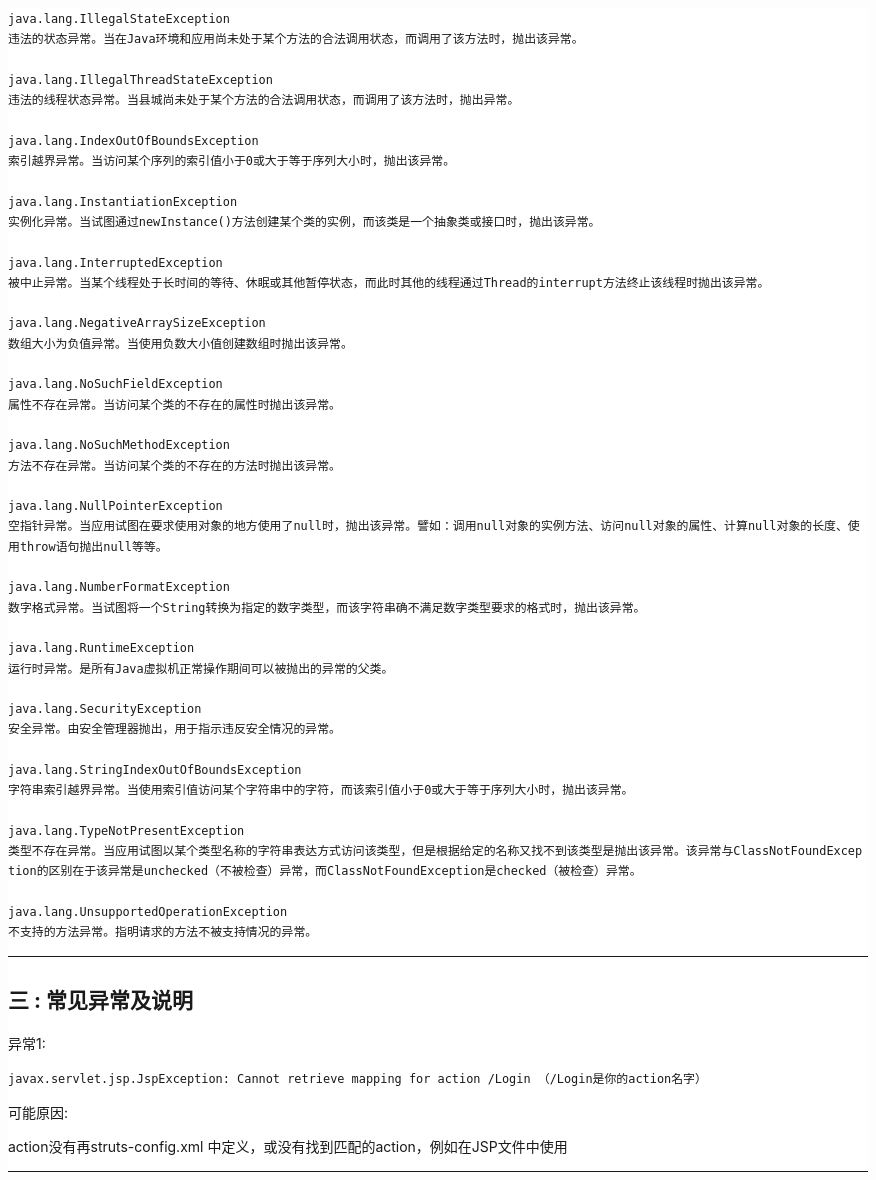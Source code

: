	java.lang.IllegalStateException
	违法的状态异常。当在Java环境和应用尚未处于某个方法的合法调用状态，而调用了该方法时，抛出该异常。

	java.lang.IllegalThreadStateException
	违法的线程状态异常。当县城尚未处于某个方法的合法调用状态，而调用了该方法时，抛出异常。

	java.lang.IndexOutOfBoundsException
	索引越界异常。当访问某个序列的索引值小于0或大于等于序列大小时，抛出该异常。

	java.lang.InstantiationException
	实例化异常。当试图通过newInstance()方法创建某个类的实例，而该类是一个抽象类或接口时，抛出该异常。

	java.lang.InterruptedException
	被中止异常。当某个线程处于长时间的等待、休眠或其他暂停状态，而此时其他的线程通过Thread的interrupt方法终止该线程时抛出该异常。

	java.lang.NegativeArraySizeException
	数组大小为负值异常。当使用负数大小值创建数组时抛出该异常。

	java.lang.NoSuchFieldException
	属性不存在异常。当访问某个类的不存在的属性时抛出该异常。

	java.lang.NoSuchMethodException
	方法不存在异常。当访问某个类的不存在的方法时抛出该异常。

	java.lang.NullPointerException
	空指针异常。当应用试图在要求使用对象的地方使用了null时，抛出该异常。譬如：调用null对象的实例方法、访问null对象的属性、计算null对象的长度、使用throw语句抛出null等等。

	java.lang.NumberFormatException
	数字格式异常。当试图将一个String转换为指定的数字类型，而该字符串确不满足数字类型要求的格式时，抛出该异常。

	java.lang.RuntimeException
	运行时异常。是所有Java虚拟机正常操作期间可以被抛出的异常的父类。

	java.lang.SecurityException
	安全异常。由安全管理器抛出，用于指示违反安全情况的异常。

	java.lang.StringIndexOutOfBoundsException
	字符串索引越界异常。当使用索引值访问某个字符串中的字符，而该索引值小于0或大于等于序列大小时，抛出该异常。

	java.lang.TypeNotPresentException
	类型不存在异常。当应用试图以某个类型名称的字符串表达方式访问该类型，但是根据给定的名称又找不到该类型是抛出该异常。该异常与ClassNotFoundException的区别在于该异常是unchecked（不被检查）异常，而ClassNotFoundException是checked（被检查）异常。

	java.lang.UnsupportedOperationException
	不支持的方法异常。指明请求的方法不被支持情况的异常。

---

## 三 : 常见异常及说明


异常1:

	javax.servlet.jsp.JspException: Cannot retrieve mapping for action /Login （/Login是你的action名字）
  
可能原因:

action没有再struts-config.xml 中定义，或没有找到匹配的action，例如在JSP文件中使用

---
